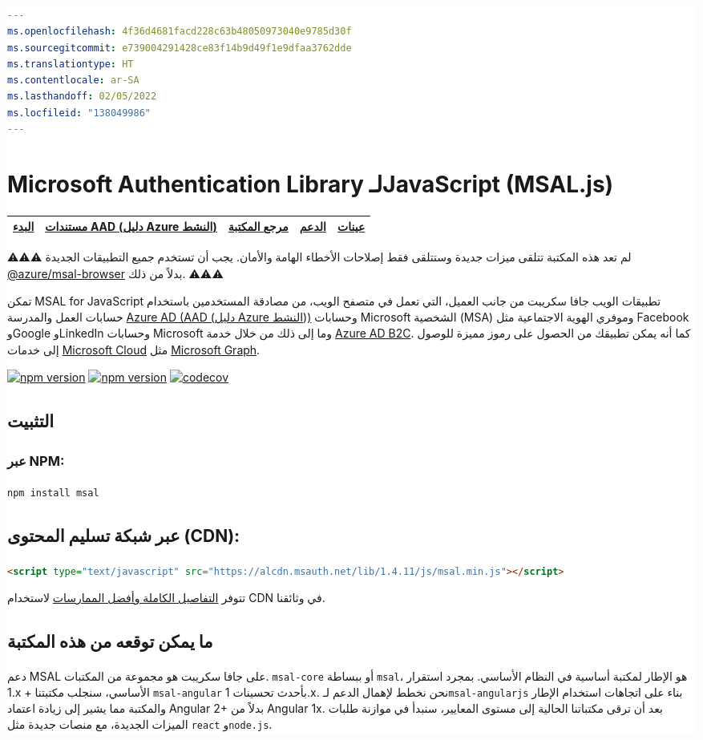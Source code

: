 ```yaml
---
ms.openlocfilehash: 4f36d4681facd228c63b48050973040e9785d30f
ms.sourcegitcommit: e739004291428ce83f14b9d49f1e9dfaa3762dde
ms.translationtype: HT
ms.contentlocale: ar-SA
ms.lasthandoff: 02/05/2022
ms.locfileid: "138049986"
---
```


<a name="microsoft-authentication-library-for-javascript-msaljs"></a>Microsoft Authentication Library لـJavaScript (MSAL.js)
=========================================================

| [البدء](https://docs.microsoft.com/azure/active-directory/develop/guidedsetups/active-directory-javascriptspa)| [مستندات AAD (دليل Azure النشط)](https://aka.ms/aaddevv2) | [مرجع المكتبة](https://azuread.github.io/microsoft-authentication-library-for-js/ref/modules/_azure_msal.html) | [الدعم](README.md#community-help-and-support) | [عينات](https://github.com/AzureAD/microsoft-authentication-library-for-js/wiki/Samples)
| --- | --- | --- | --- | --- |

⚠️⚠️⚠️ لم تعد هذه المكتبة تتلقى ميزات جديدة وستتلقى فقط إصلاحات الأخطاء الهامة والأمان. يجب أن تستخدم جميع التطبيقات الجديدة [@azure/msal-browser](https://www.npmjs.com/package/@azure/msal-browser) بدلاً من ذلك. ⚠️⚠️⚠️

تمكن MSAL for JavaScript تطبيقات الويب جافا سكريبت من جانب العميل، التي تعمل في متصفح الويب، من مصادقة المستخدمين باستخدام حسابات العمل والمدرسة [Azure AD (AAD (دليل Azure النشط))](https://docs.microsoft.com/azure/active-directory/develop/v2-overview) وحسابات Microsoft الشخصية (MSA) وموفري الهوية الاجتماعية مثل Facebook وGoogle وLinkedIn وحسابات Microsoft وما إلى ذلك من خلال خدمة [Azure AD B2C](https://docs.microsoft.com/azure/active-directory-b2c/active-directory-b2c-overview#identity-providers). كما أنه يمكن تطبيقك من الحصول على رموز مميزة للوصول إلى خدمات [Microsoft Cloud](https://www.microsoft.com/enterprise) مثل [Microsoft Graph](https://graph.microsoft.io).

[![npm version](https://img.shields.io/npm/v/msal.svg?style=flat)](https://www.npmjs.com/package/msal)
[![npm version](https://img.shields.io/npm/dm/msal.svg)](https://nodei.co/npm/msal/)
[![codecov](https://codecov.io/gh/AzureAD/microsoft-authentication-library-for-js/branch/dev/graph/badge.svg?flag=msal-core)](https://codecov.io/gh/AzureAD/microsoft-authentication-library-for-js)

## <a name="installation"></a>التثبيت

### <a name="via-npm"></a>عبر NPM:

    npm install msal

## <a name="via-cdn"></a>عبر شبكة تسليم المحتوى (CDN):


```html
<script type="text/javascript" src="https://alcdn.msauth.net/lib/1.4.11/js/msal.min.js"></script>
```

تتوفر [التفاصيل الكاملة وأفضل الممارسات](https://github.com/AzureAD/microsoft-authentication-library-for-js/blob/dev/lib/msal-core/docs/cdn.md) لاستخدام CDN في وثائقنا.

## <a name="what-to-expect-from-this-library"></a>ما يمكن توقعه من هذه المكتبة
دعم MSAL على جافا سكريبت هو مجموعة من المكتبات. `msal-core` أو ببساطة `msal`، هو الإطار لمكتبة أساسية في النظام الأساسي. بمجرد استقرار 1.x + الأساسي، سنجلب مكتبتنا `msal-angular` بأحدث تحسينات 1.x.  نحن نخطط لإهمال الدعم لـ`msal-angularjs` بناء على اتجاهات استخدام الإطار والمكتبة مما يشير إلى زيادة اعتماد Angular 2+ بدلاً من Angular 1x. بعد أن ترقى مكتباتنا الحالية إلى مستوى المعايير، سنبدأ في موازنة طلبات الميزات الجديدة، مع منصات جديدة مثل `react` و`node.js`.
